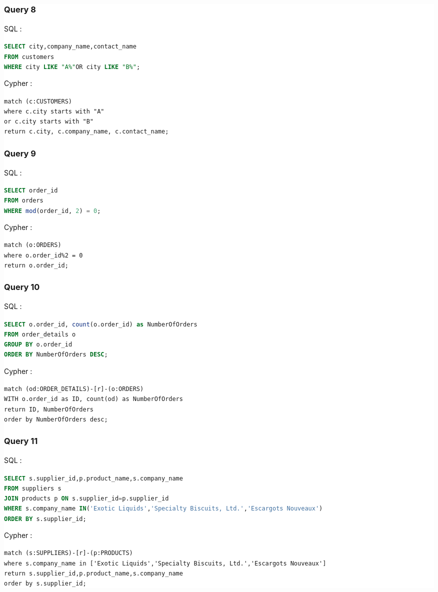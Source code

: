 ### Query 8
SQL :
```SQL
SELECT city,company_name,contact_name
FROM customers
WHERE city LIKE "A%"OR city LIKE "B%";
```
Cypher :
```Cypher
match (c:CUSTOMERS)
where c.city starts with "A"
or c.city starts with "B"
return c.city, c.company_name, c.contact_name;
```

### Query 9
SQL :
```SQL
SELECT order_id
FROM orders
WHERE mod(order_id, 2) = 0;
```
Cypher :
```Cypher
match (o:ORDERS)
where o.order_id%2 = 0
return o.order_id;
```

### Query 10
SQL :
```SQL
SELECT o.order_id, count(o.order_id) as NumberOfOrders
FROM order_details o
GROUP BY o.order_id
ORDER BY NumberOfOrders DESC;
```
Cypher :
```Cypher
match (od:ORDER_DETAILS)-[r]-(o:ORDERS)
WITH o.order_id as ID, count(od) as NumberOfOrders
return ID, NumberOfOrders
order by NumberOfOrders desc;
```

### Query 11
SQL :
```SQL
SELECT s.supplier_id,p.product_name,s.company_name
FROM suppliers s
JOIN products p ON s.supplier_id=p.supplier_id
WHERE s.company_name IN('Exotic Liquids','Specialty Biscuits, Ltd.','Escargots Nouveaux')
ORDER BY s.supplier_id;
```
Cypher :
```Cypher
match (s:SUPPLIERS)-[r]-(p:PRODUCTS)
where s.company_name in ['Exotic Liquids','Specialty Biscuits, Ltd.','Escargots Nouveaux']
return s.supplier_id,p.product_name,s.company_name
order by s.supplier_id;
```
